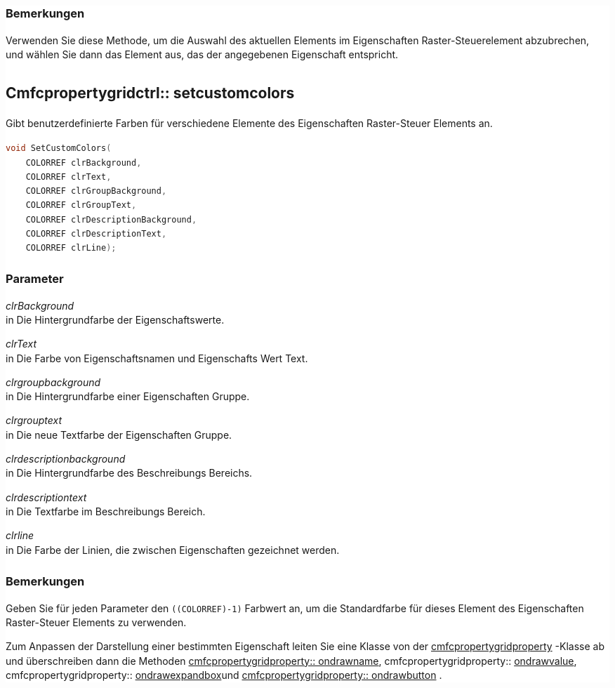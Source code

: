 ### <a name="remarks"></a>Bemerkungen

Verwenden Sie diese Methode, um die Auswahl des aktuellen Elements im Eigenschaften Raster-Steuerelement abzubrechen, und wählen Sie dann das Element aus, das der angegebenen Eigenschaft entspricht.

## <a name="cmfcpropertygridctrlsetcustomcolors"></a><a name="setcustomcolors"></a> Cmfcpropertygridctrl:: setcustomcolors

Gibt benutzerdefinierte Farben für verschiedene Elemente des Eigenschaften Raster-Steuer Elements an.

```cpp
void SetCustomColors(
    COLORREF clrBackground,
    COLORREF clrText,
    COLORREF clrGroupBackground,
    COLORREF clrGroupText,
    COLORREF clrDescriptionBackground,
    COLORREF clrDescriptionText,
    COLORREF clrLine);
```

### <a name="parameters"></a>Parameter

*clrBackground*<br/>
in Die Hintergrundfarbe der Eigenschaftswerte.

*clrText*<br/>
in Die Farbe von Eigenschaftsnamen und Eigenschafts Wert Text.

*clrgroupbackground*<br/>
in Die Hintergrundfarbe einer Eigenschaften Gruppe.

*clrgrouptext*<br/>
in Die neue Textfarbe der Eigenschaften Gruppe.

*clrdescriptionbackground*<br/>
in Die Hintergrundfarbe des Beschreibungs Bereichs.

*clrdescriptiontext*<br/>
in Die Textfarbe im Beschreibungs Bereich.

*clrline*<br/>
in Die Farbe der Linien, die zwischen Eigenschaften gezeichnet werden.

### <a name="remarks"></a>Bemerkungen

Geben Sie für jeden Parameter den `((COLORREF)-1)` Farbwert an, um die Standardfarbe für dieses Element des Eigenschaften Raster-Steuer Elements zu verwenden.

Zum Anpassen der Darstellung einer bestimmten Eigenschaft leiten Sie eine Klasse von der [cmfcpropertygridproperty](../../mfc/reference/cmfcpropertygridproperty-class.md) -Klasse ab und überschreiben dann die Methoden [cmfcpropertygridproperty:: ondrawname](../../mfc/reference/cmfcpropertygridproperty-class.md#ondrawname), cmfcpropertygridproperty:: [ondrawvalue](../../mfc/reference/cmfcpropertygridproperty-class.md#ondrawvalue), cmfcpropertygridproperty:: [ondrawexpandbox](../../mfc/reference/cmfcpropertygridproperty-class.md#ondrawexpandbox)und [cmfcpropertygridproperty:: ondrawbutton](../../mfc/reference/cmfcpropertygridproperty-class.md#ondrawbutton) .
